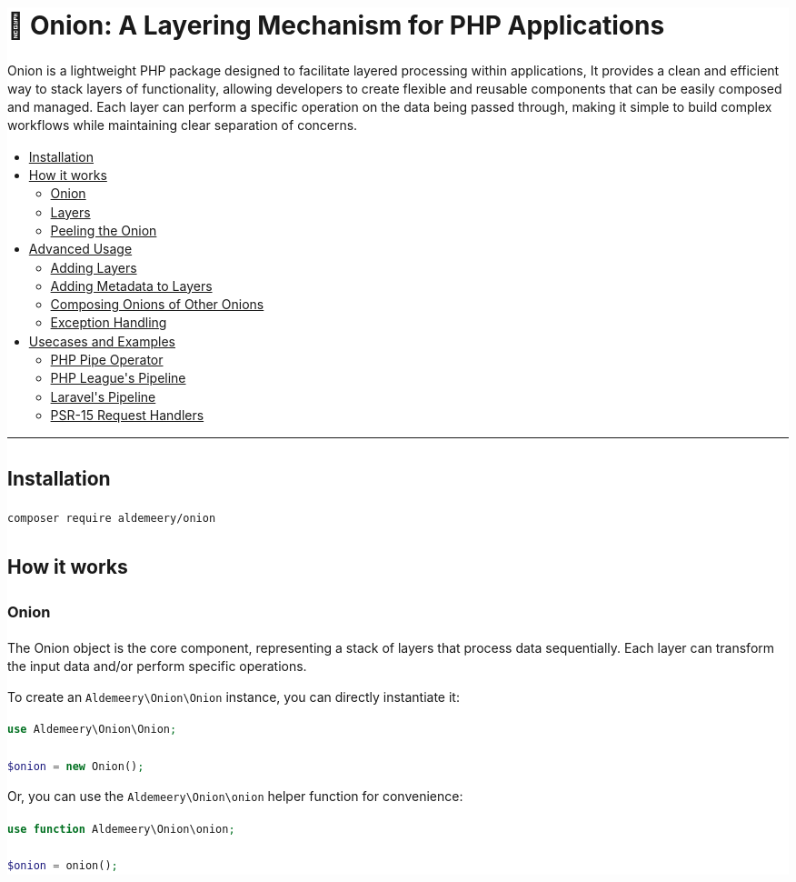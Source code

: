 # 🧅 Onion: A Layering Mechanism for PHP Applications

Onion is a lightweight PHP package designed to facilitate layered processing within applications, It provides a clean and efficient way to stack layers of functionality, allowing developers to create flexible and reusable components that can be easily composed and managed.
Each layer can perform a specific operation on the data being passed through, making it simple to build complex workflows while maintaining clear separation of concerns.

* [Installation](#installation)
* [How it works](#how-it-works)
    * [Onion](#onion)
    * [Layers](#layers)
    * [Peeling the Onion](#peeling-the-onion)
* [Advanced Usage](#advanced-usage)
    * [Adding Layers](#adding-layers)
    * [Adding Metadata to Layers](#adding-metadata-to-layers)
    * [Composing Onions of Other Onions](#composing-onions-of-other-onions)
    * [Exception Handling](#exception-handling)
* [Usecases and Examples](#usecases-and-examples)
    * [PHP Pipe Operator](#php-pipe-operator)
    * [PHP League's Pipeline](#php-leagues-pipeline)
    * [Laravel's Pipeline](#laravels-pipeline)
    * [PSR-15 Request Handlers](#psr-15-request-handlers)

---

## Installation

```bash
composer require aldemeery/onion
```

## How it works

### Onion

The Onion object is the core component, representing a stack of layers that process data sequentially.
Each layer can transform the input data and/or perform specific operations.

To create an `Aldemeery\Onion\Onion` instance, you can directly instantiate it:

```php
use Aldemeery\Onion\Onion;

$onion = new Onion();
```

Or, you can use the `Aldemeery\Onion\onion` helper function for convenience:

```php
use function Aldemeery\Onion\onion;

$onion = onion();
```
